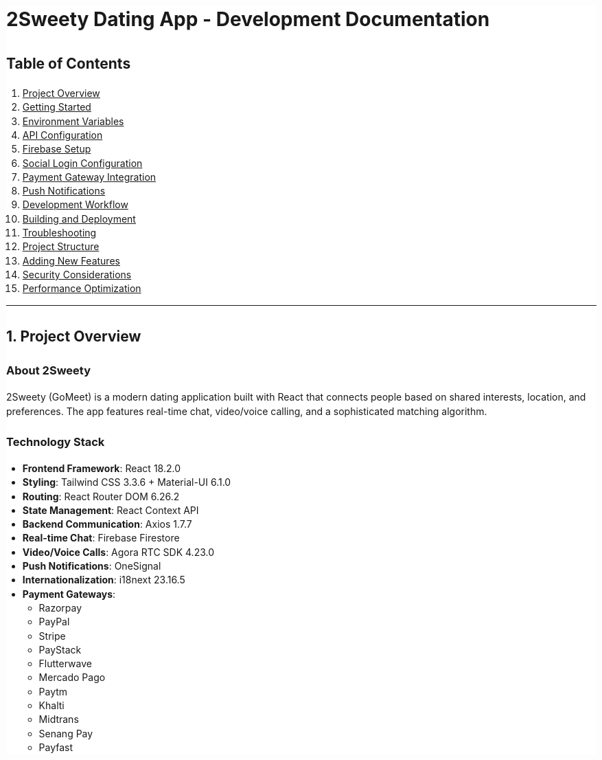 # 2Sweety Dating App - Development Documentation

## Table of Contents
1. [Project Overview](#project-overview)
2. [Getting Started](#getting-started)
3. [Environment Variables](#environment-variables)
4. [API Configuration](#api-configuration)
5. [Firebase Setup](#firebase-setup)
6. [Social Login Configuration](#social-login-configuration)
7. [Payment Gateway Integration](#payment-gateway-integration)
8. [Push Notifications](#push-notifications)
9. [Development Workflow](#development-workflow)
10. [Building and Deployment](#building-and-deployment)
11. [Troubleshooting](#troubleshooting)
12. [Project Structure](#project-structure)
13. [Adding New Features](#adding-new-features)
14. [Security Considerations](#security-considerations)
15. [Performance Optimization](#performance-optimization)

---

## 1. Project Overview

### About 2Sweety
2Sweety (GoMeet) is a modern dating application built with React that connects people based on shared interests, location, and preferences. The app features real-time chat, video/voice calling, and a sophisticated matching algorithm.

### Technology Stack
- **Frontend Framework**: React 18.2.0
- **Styling**: Tailwind CSS 3.3.6 + Material-UI 6.1.0
- **Routing**: React Router DOM 6.26.2
- **State Management**: React Context API
- **Backend Communication**: Axios 1.7.7
- **Real-time Chat**: Firebase Firestore
- **Video/Voice Calls**: Agora RTC SDK 4.23.0
- **Push Notifications**: OneSignal
- **Internationalization**: i18next 23.16.5
- **Payment Gateways**:
  - Razorpay
  - PayPal
  - Stripe
  - PayStack
  - Flutterwave
  - Mercado Pago
  - Paytm
  - Khalti
  - Midtrans
  - Senang Pay
  - Payfast
